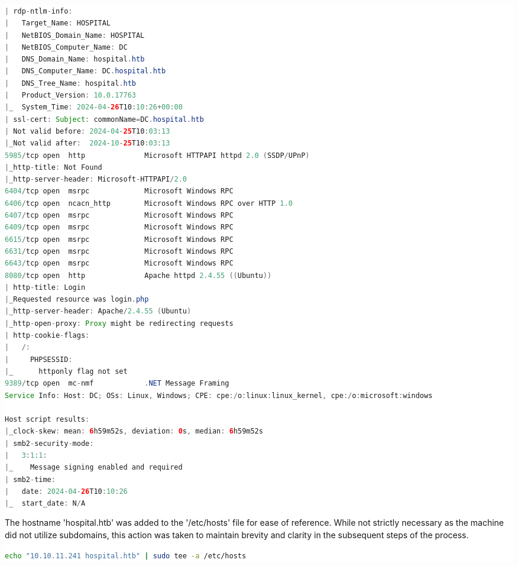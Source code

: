 ```java
| rdp-ntlm-info: 
|   Target_Name: HOSPITAL
|   NetBIOS_Domain_Name: HOSPITAL
|   NetBIOS_Computer_Name: DC
|   DNS_Domain_Name: hospital.htb
|   DNS_Computer_Name: DC.hospital.htb
|   DNS_Tree_Name: hospital.htb
|   Product_Version: 10.0.17763
|_  System_Time: 2024-04-26T10:10:26+00:00
| ssl-cert: Subject: commonName=DC.hospital.htb
| Not valid before: 2024-04-25T10:03:13
|_Not valid after:  2024-10-25T10:03:13
5985/tcp open  http              Microsoft HTTPAPI httpd 2.0 (SSDP/UPnP)
|_http-title: Not Found
|_http-server-header: Microsoft-HTTPAPI/2.0
6404/tcp open  msrpc             Microsoft Windows RPC
6406/tcp open  ncacn_http        Microsoft Windows RPC over HTTP 1.0
6407/tcp open  msrpc             Microsoft Windows RPC
6409/tcp open  msrpc             Microsoft Windows RPC
6615/tcp open  msrpc             Microsoft Windows RPC
6631/tcp open  msrpc             Microsoft Windows RPC
6643/tcp open  msrpc             Microsoft Windows RPC
8080/tcp open  http              Apache httpd 2.4.55 ((Ubuntu))
| http-title: Login
|_Requested resource was login.php
|_http-server-header: Apache/2.4.55 (Ubuntu)
|_http-open-proxy: Proxy might be redirecting requests
| http-cookie-flags: 
|   /: 
|     PHPSESSID: 
|_      httponly flag not set
9389/tcp open  mc-nmf            .NET Message Framing
Service Info: Host: DC; OSs: Linux, Windows; CPE: cpe:/o:linux:linux_kernel, cpe:/o:microsoft:windows

Host script results:
|_clock-skew: mean: 6h59m52s, deviation: 0s, median: 6h59m52s
| smb2-security-mode: 
|   3:1:1: 
|_    Message signing enabled and required
| smb2-time: 
|   date: 2024-04-26T10:10:26
|_  start_date: N/A
```
The hostname 'hospital.htb' was added to the '/etc/hosts' file for ease of reference. While not strictly necessary as the machine did not utilize subdomains, this action was taken to maintain brevity and clarity in the subsequent steps of the process.

```bash
echo "10.10.11.241 hospital.htb" | sudo tee -a /etc/hosts
```
